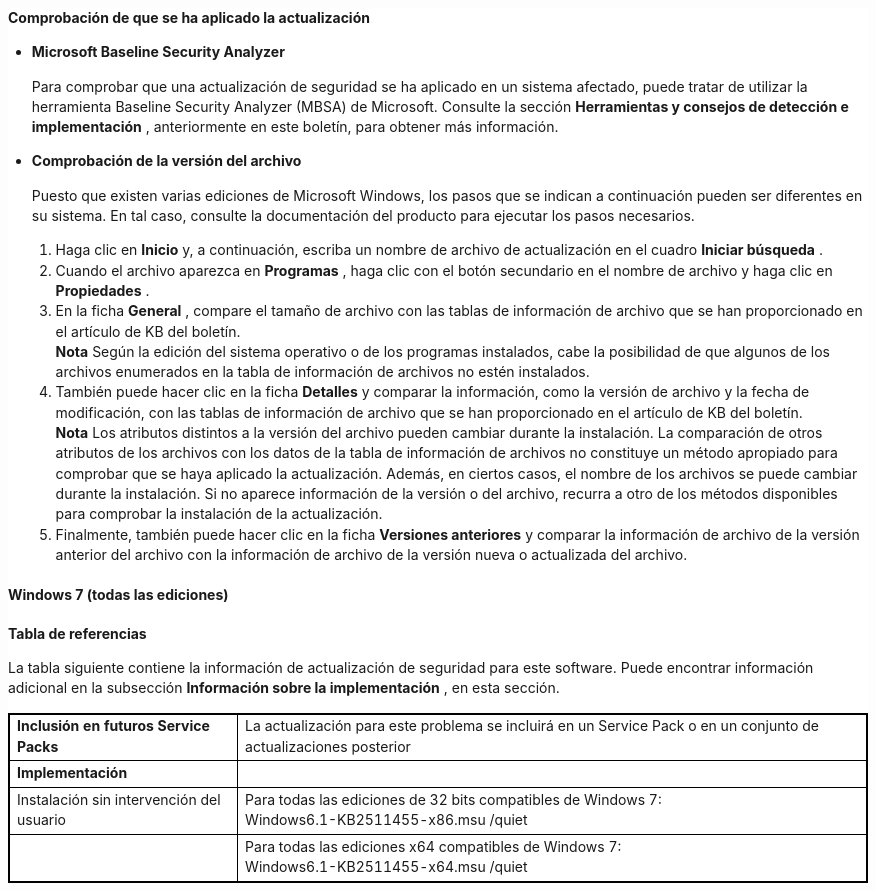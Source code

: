 **Comprobación de que se ha aplicado la actualización**
  
-   **Microsoft Baseline Security Analyzer**
  
    Para comprobar que una actualización de seguridad se ha aplicado en un sistema afectado, puede tratar de utilizar la herramienta Baseline Security Analyzer (MBSA) de Microsoft. Consulte la sección **Herramientas y consejos de detección e implementación** , anteriormente en este boletín, para obtener más información.
  
-   **Comprobación de la versión del archivo**
  
    Puesto que existen varias ediciones de Microsoft Windows, los pasos que se indican a continuación pueden ser diferentes en su sistema. En tal caso, consulte la documentación del producto para ejecutar los pasos necesarios.
  
    1.  Haga clic en **Inicio** y, a continuación, escriba un nombre de archivo de actualización en el cuadro **Iniciar búsqueda** .  
    2.  Cuando el archivo aparezca en **Programas** , haga clic con el botón secundario en el nombre de archivo y haga clic en **Propiedades** .  
    3.  En la ficha **General** , compare el tamaño de archivo con las tablas de información de archivo que se han proporcionado en el artículo de KB del boletín.  
        **Nota** Según la edición del sistema operativo o de los programas instalados, cabe la posibilidad de que algunos de los archivos enumerados en la tabla de información de archivos no estén instalados.  
    4.  También puede hacer clic en la ficha **Detalles** y comparar la información, como la versión de archivo y la fecha de modificación, con las tablas de información de archivo que se han proporcionado en el artículo de KB del boletín.  
        **Nota** Los atributos distintos a la versión del archivo pueden cambiar durante la instalación. La comparación de otros atributos de los archivos con los datos de la tabla de información de archivos no constituye un método apropiado para comprobar que se haya aplicado la actualización. Además, en ciertos casos, el nombre de los archivos se puede cambiar durante la instalación. Si no aparece información de la versión o del archivo, recurra a otro de los métodos disponibles para comprobar la instalación de la actualización.  
    5.  Finalmente, también puede hacer clic en la ficha **Versiones anteriores** y comparar la información de archivo de la versión anterior del archivo con la información de archivo de la versión nueva o actualizada del archivo.
  
#### Windows 7 (todas las ediciones)
  
**Tabla de referencias**
  
La tabla siguiente contiene la información de actualización de seguridad para este software. Puede encontrar información adicional en la subsección **Información sobre la implementación** , en esta sección.

<p> </p>
<table style="border:1px solid black;">  
<tbody>  
<tr class="odd">
<td style="border:1px solid black;"><strong>Inclusión en futuros Service Packs</strong></td>
<td style="border:1px solid black;">La actualización para este problema se incluirá en un Service Pack o en un conjunto de actualizaciones posterior</td>
</tr>  
<tr class="even">
<td style="border:1px solid black;"><strong>Implementación</strong></td>
<td style="border:1px solid black;"></td>
</tr>  
<tr class="odd">
<td style="border:1px solid black;">Instalación sin intervención del usuario</td>
<td style="border:1px solid black;">Para todas las ediciones de 32 bits compatibles de Windows 7:<br />
Windows6.1-KB2511455-x86.msu /quiet</td>
</tr>
<tr class="even">
<td style="border:1px solid black;"></td>
<td style="border:1px solid black;">Para todas las ediciones x64 compatibles de Windows 7:<br />
Windows6.1-KB2511455-x64.msu /quiet</td>